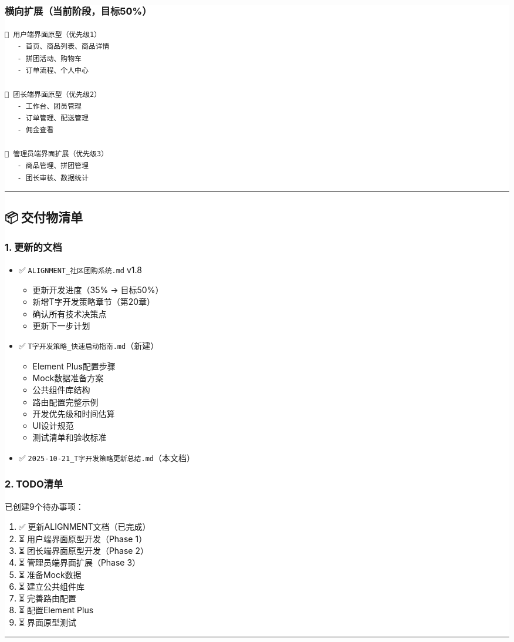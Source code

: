 ### 横向扩展（当前阶段，目标50%）
```
🚀 用户端界面原型（优先级1）
   - 首页、商品列表、商品详情
   - 拼团活动、购物车
   - 订单流程、个人中心

🚀 团长端界面原型（优先级2）
   - 工作台、团员管理
   - 订单管理、配送管理
   - 佣金查看

🚀 管理员端界面扩展（优先级3）
   - 商品管理、拼团管理
   - 团长审核、数据统计
```

---

## 📦 交付物清单

### 1. 更新的文档
- ✅ `ALIGNMENT_社区团购系统.md` v1.8
  - 更新开发进度（35% → 目标50%）
  - 新增T字开发策略章节（第20章）
  - 确认所有技术决策点
  - 更新下一步计划

- ✅ `T字开发策略_快速启动指南.md`（新建）
  - Element Plus配置步骤
  - Mock数据准备方案
  - 公共组件库结构
  - 路由配置完整示例
  - 开发优先级和时间估算
  - UI设计规范
  - 测试清单和验收标准

- ✅ `2025-10-21_T字开发策略更新总结.md`（本文档）

### 2. TODO清单
已创建9个待办事项：
1. ✅ 更新ALIGNMENT文档（已完成）
2. ⏳ 用户端界面原型开发（Phase 1）
3. ⏳ 团长端界面原型开发（Phase 2）
4. ⏳ 管理员端界面扩展（Phase 3）
5. ⏳ 准备Mock数据
6. ⏳ 建立公共组件库
7. ⏳ 完善路由配置
8. ⏳ 配置Element Plus
9. ⏳ 界面原型测试

---
